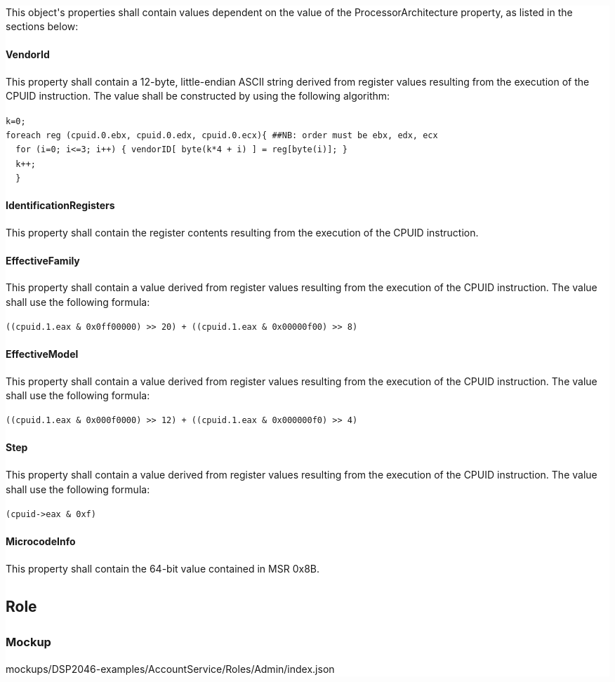 This object's properties shall contain values dependent on the value of the ProcessorArchitecture property, as listed in the sections below:

#### VendorId

This property shall contain a 12-byte, little-endian ASCII string derived from register values resulting from the execution of the CPUID instruction.  The value shall be constructed by using the following algorithm:

~~~
k=0;
foreach reg (cpuid.0.ebx, cpuid.0.edx, cpuid.0.ecx){ ##NB: order must be ebx, edx, ecx
  for (i=0; i<=3; i++) { vendorID[ byte(k*4 + i) ] = reg[byte(i)]; }
  k++;
  }
~~~

#### IdentificationRegisters

This property shall contain the register contents resulting from the execution of the CPUID instruction.

#### EffectiveFamily

This property shall contain a value derived from register values resulting from the execution of the CPUID instruction.  The value shall use the following formula:
~~~
((cpuid.1.eax & 0x0ff00000) >> 20) + ((cpuid.1.eax & 0x00000f00) >> 8)  
~~~

#### EffectiveModel

This property shall contain a value derived from register values resulting from the execution of the CPUID instruction.  The value shall use the following formula:
~~~
((cpuid.1.eax & 0x000f0000) >> 12) + ((cpuid.1.eax & 0x000000f0) >> 4)
~~~

#### Step

This property shall contain a value derived from register values resulting from the execution of the CPUID instruction.  The value shall use the following formula:
~~~
(cpuid->eax & 0xf)
~~~

#### MicrocodeInfo

This property shall contain the 64-bit value contained in MSR 0x8B.


## Role

### Mockup
mockups/DSP2046-examples/AccountService/Roles/Admin/index.json
